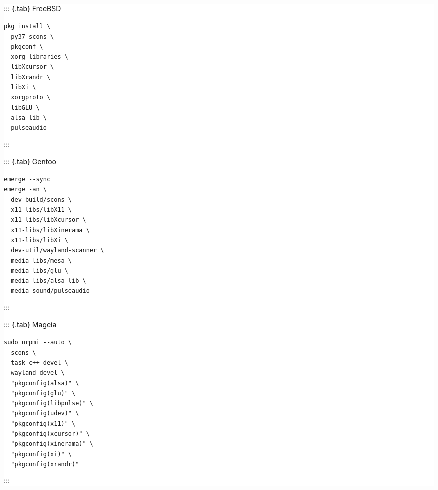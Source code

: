
::: {.tab}
FreeBSD

``` shell
pkg install \
  py37-scons \
  pkgconf \
  xorg-libraries \
  libXcursor \
  libXrandr \
  libXi \
  xorgproto \
  libGLU \
  alsa-lib \
  pulseaudio
```
:::

::: {.tab}
Gentoo

``` shell
emerge --sync
emerge -an \
  dev-build/scons \
  x11-libs/libX11 \
  x11-libs/libXcursor \
  x11-libs/libXinerama \
  x11-libs/libXi \
  dev-util/wayland-scanner \
  media-libs/mesa \
  media-libs/glu \
  media-libs/alsa-lib \
  media-sound/pulseaudio
```
:::

::: {.tab}
Mageia

``` shell
sudo urpmi --auto \
  scons \
  task-c++-devel \
  wayland-devel \
  "pkgconfig(alsa)" \
  "pkgconfig(glu)" \
  "pkgconfig(libpulse)" \
  "pkgconfig(udev)" \
  "pkgconfig(x11)" \
  "pkgconfig(xcursor)" \
  "pkgconfig(xinerama)" \
  "pkgconfig(xi)" \
  "pkgconfig(xrandr)"
```
:::
